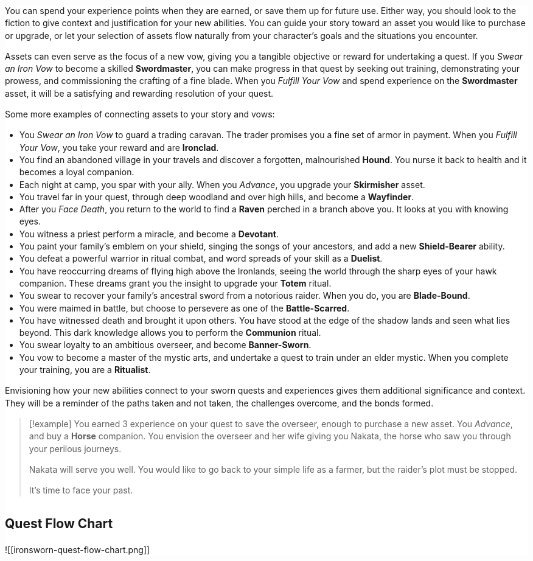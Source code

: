 You can spend your experience points when they are earned, or save them up for future use. Either way, you should look to the fiction to give context and justification for your new abilities. You can guide your story toward an asset you would like to purchase or upgrade, or let your selection of assets flow naturally from your character’s goals and the situations you encounter.

Assets can even serve as the focus of a new vow, giving you a tangible objective or reward for undertaking a quest. If you _Swear an Iron Vow_ to become a skilled **Swordmaster**, you can make progress in that quest by seeking out training, demonstrating your prowess, and commissioning the crafting of a fine blade. When you _Fulfill Your Vow_ and spend experience on the **Swordmaster** asset, it will be a satisfying and rewarding resolution of your quest.

Some more examples of connecting assets to your story and vows:

- You _Swear an Iron Vow_ to guard a trading caravan. The trader promises you a fine set of armor in payment. When you _Fulfill Your Vow_, you take your reward and are **Ironclad**. 
- You find an abandoned village in your travels and discover a forgotten, malnourished **Hound**. You nurse it back to health and it becomes a loyal companion. 
- Each night at camp, you spar with your ally. When you _Advance_, you upgrade your **Skirmisher** asset.
- You travel far in your quest, through deep woodland and over high hills, and become a **Wayfinder**. 
- After you _Face Death_, you return to the world to find a **Raven** perched in a branch above you. It looks at you with knowing eyes.
- You witness a priest perform a miracle, and become a **Devotant**.
- You paint your family’s emblem on your shield, singing the songs of your ancestors, and add a new **Shield-Bearer** ability.
- You defeat a powerful warrior in ritual combat, and word spreads of your skill as a **Duelist**.
- You have reoccurring dreams of flying high above the Ironlands, seeing the world through the sharp eyes of your hawk companion. These dreams grant you the insight to upgrade your **Totem** ritual.
- You swear to recover your family’s ancestral sword from a notorious raider. When you do, you are **Blade-Bound**.
- You were maimed in battle, but choose to persevere as one of the **Battle-Scarred**.
- You have witnessed death and brought it upon others. You have stood at the edge of the shadow lands and seen what lies beyond. This dark knowledge allows you to perform the **Communion** ritual.
- You swear loyalty to an ambitious overseer, and become **Banner-Sworn**.
- You vow to become a master of the mystic arts, and undertake a quest to train under an elder mystic. When you complete your training, you are a **Ritualist**.

Envisioning how your new abilities connect to your sworn quests and experiences gives them additional significance and context. They will be a reminder of the paths taken and not taken, the challenges overcome, and the bonds formed.  

> [!example]
> You earned 3 experience on your quest to save the overseer, enough to purchase a new asset. You _Advance_, and buy a **Horse** companion. You envision the overseer and her wife giving you Nakata, the horse who saw you through your perilous journeys. 
> 
> Nakata will serve you well. You would like to go back to your simple life as a farmer, but the raider’s plot must be stopped.
> 
> It’s time to face your past.

## Quest Flow Chart

![[ironsworn-quest-flow-chart.png]]